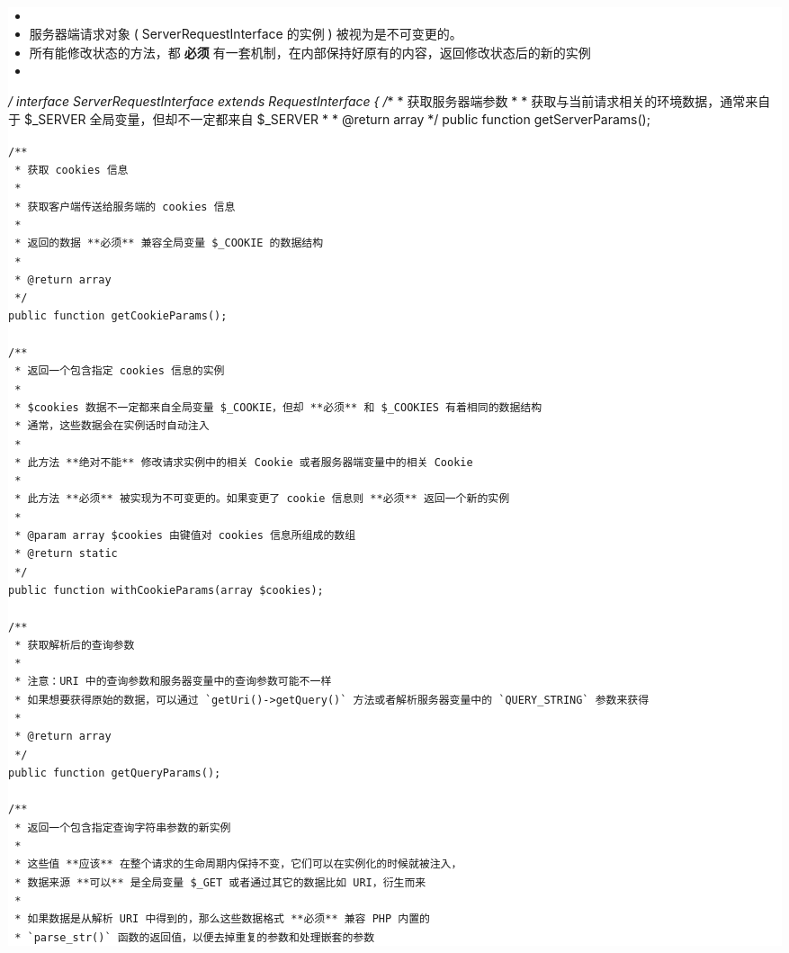  * 
 * 服务器端请求对象 ( ServerRequestInterface 的实例 ) 被视为是不可变更的。
 * 所有能修改状态的方法，都 **必须** 有一套机制，在内部保持好原有的内容，返回修改状态后的新的实例
 * 
 */
interface ServerRequestInterface extends RequestInterface
{
    /**
     * 获取服务器端参数
     * 
     * 获取与当前请求相关的环境数据，通常来自于 $_SERVER 全局变量，但却不一定都来自 $_SERVER
     *
     * @return array
     */
    public function getServerParams();

    /**
     * 获取 cookies 信息
     *
     * 获取客户端传送给服务端的 cookies 信息
     *
     * 返回的数据 **必须** 兼容全局变量 $_COOKIE 的数据结构
     *
     * @return array
     */
    public function getCookieParams();

    /**
     * 返回一个包含指定 cookies 信息的实例
     *
     * $cookies 数据不一定都来自全局变量 $_COOKIE，但却 **必须** 和 $_COOKIES 有着相同的数据结构
     * 通常，这些数据会在实例话时自动注入
     *
     * 此方法 **绝对不能** 修改请求实例中的相关 Cookie 或者服务器端变量中的相关 Cookie
     *
     * 此方法 **必须** 被实现为不可变更的。如果变更了 cookie 信息则 **必须** 返回一个新的实例
     * 
     * @param array $cookies 由键值对 cookies 信息所组成的数组
     * @return static
     */
    public function withCookieParams(array $cookies);

    /**
     * 获取解析后的查询参数
     *
     * 注意：URI 中的查询参数和服务器变量中的查询参数可能不一样
     * 如果想要获得原始的数据，可以通过 `getUri()->getQuery()` 方法或者解析服务器变量中的 `QUERY_STRING` 参数来获得
     *
     * @return array
     */
    public function getQueryParams();

    /**
     * 返回一个包含指定查询字符串参数的新实例
     *
     * 这些值 **应该** 在整个请求的生命周期内保持不变，它们可以在实例化的时候就被注入，
     * 数据来源 **可以** 是全局变量 $_GET 或者通过其它的数据比如 URI，衍生而来
     *
     * 如果数据是从解析 URI 中得到的，那么这些数据格式 **必须** 兼容 PHP 内置的 
     * `parse_str()` 函数的返回值，以便去掉重复的参数和处理嵌套的参数
